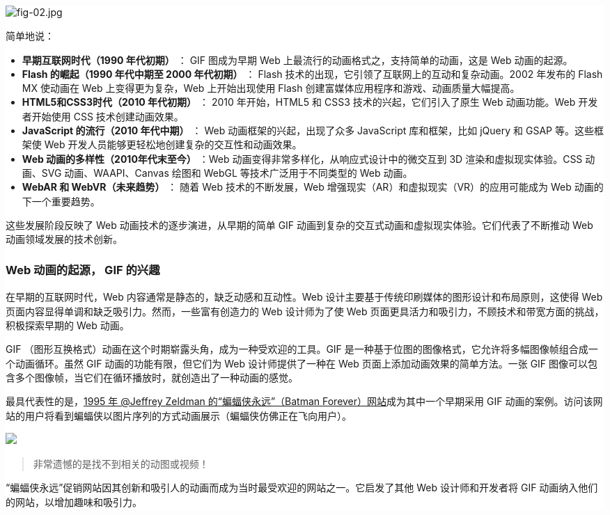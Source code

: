 ![fig-02.jpg](https://p9-juejin.byteimg.com/tos-cn-i-k3u1fbpfcp/6d1a97b0650c47d1886cd27f7ddb751f~tplv-k3u1fbpfcp-jj-mark:0:0:0:0:q75.image#?w=2000&h=1675&s=561436&e=jpg&b=ffffff)



  


简单地说：

  


-   **早期互联网时代（1990 年代初期）** ： GIF 图成为早期 Web 上最流行的动画格式之，支持简单的动画，这是 Web 动画的起源。
-   **Flash 的崛起（1990 年代中期至 2000 年代初期）** ： Flash 技术的出现，它引领了互联网上的互动和复杂动画。2002 年发布的 Flash MX 使动画在 Web 上变得更为复杂，Web 上开始出现使用 Flash 创建富媒体应用程序和游戏、动画质量大幅提高。
-   **HTML5和CSS3时代（2010 年代初期）** ： 2010 年开始，HTML5 和 CSS3 技术的兴起，它们引入了原生 Web 动画功能。Web 开发者开始使用 CSS 技术创建动画效果。
-   **JavaScript 的流行（2010 年代中期）** ： Web 动画框架的兴起，出现了众多 JavaScript 库和框架，比如 jQuery 和 GSAP 等。这些框架使 Web 开发人员能够更轻松地创建复杂的交互性和动画效果。
-   **Web 动画的多样性（2010年代末至今）** ：Web 动画变得非常多样化，从响应式设计中的微交互到 3D 渲染和虚拟现实体验。CSS 动画、SVG 动画、WAAPI、Canvas 绘图和 WebGL 等技术广泛用于不同类型的 Web 动画。
-   **WebAR 和 WebVR（未来趋势）** ： 随着 Web 技术的不断发展，Web 增强现实（AR）和虚拟现实（VR）的应用可能成为 Web 动画的下一个重要趋势。

  


这些发展阶段反映了 Web 动画技术的逐步演进，从早期的简单 GIF 动画到复杂的交互式动画和虚拟现实体验。它们代表了不断推动 Web 动画领域发展的技术创新。

  


### Web 动画的起源， GIF 的兴趣

  


在早期的互联网时代，Web 内容通常是静态的，缺乏动感和互动性。Web 设计主要基于传统印刷媒体的图形设计和布局原则，这使得 Web 页面内容显得单调和缺乏吸引力。然而，一些富有创造力的 Web 设计师为了使 Web 页面更具活力和吸引力，不顾技术和带宽方面的挑战，积极探索早期的 Web 动画。

  


GIF （图形互换格式）动画在这个时期崭露头角，成为一种受欢迎的工具。GIF 是一种基于位图的图像格式，它允许将多幅图像帧组合成一个动画循环。虽然 GIF 动画的功能有限，但它们为 Web 设计师提供了一种在 Web 页面上添加动画效果的简单方法。一张 GIF 图像可以包含多个图像帧，当它们在循环播放时，就创造出了一种动画的感觉。

  


最具代表性的是，[1995 年 @Jeffrey Zeldman 的“蝙蝠侠永远”（Batman Forever）网站](https://www.webdesignmuseum.org/web-design-history/batman-forever-website-1995)成为其中一个早期采用 GIF 动画的案例。访问该网站的用户将看到蝙蝠侠以图片序列的方式动画展示（蝙蝠侠仿佛正在飞向用户）。

  


![](https://p3-juejin.byteimg.com/tos-cn-i-k3u1fbpfcp/eceb2768dca94d6185ac68359ee990dd~tplv-k3u1fbpfcp-jj-mark:0:0:0:0:q75.image#?w=2177&h=1681&s=313854&e=webp&b=352927)

  


> 非常遗憾的是找不到相关的动图或视频！

  


“蝙蝠侠永远”促销网站因其创新和吸引人的动画而成为当时最受欢迎的网站之一。它启发了其他 Web 设计师和开发者将 GIF 动画纳入他们的网站，以增加趣味和吸引力。

  
